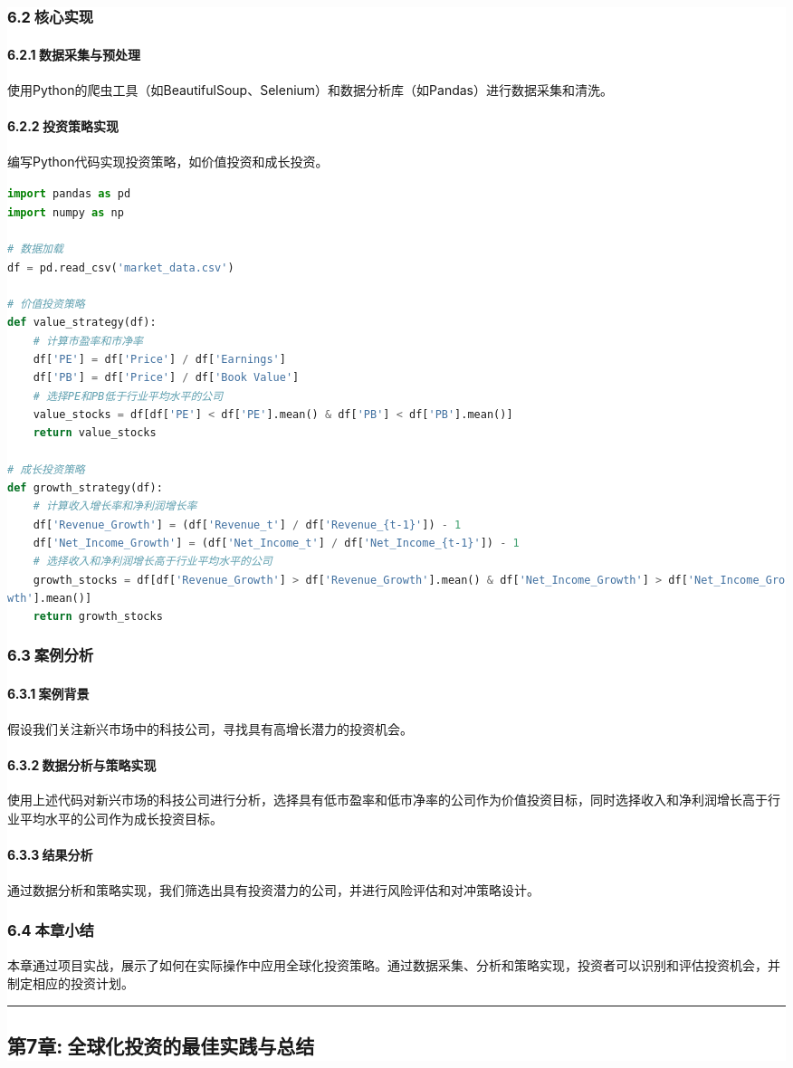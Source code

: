 ### 6.2 核心实现

#### 6.2.1 数据采集与预处理
使用Python的爬虫工具（如BeautifulSoup、Selenium）和数据分析库（如Pandas）进行数据采集和清洗。

#### 6.2.2 投资策略实现
编写Python代码实现投资策略，如价值投资和成长投资。

```python
import pandas as pd
import numpy as np

# 数据加载
df = pd.read_csv('market_data.csv')

# 价值投资策略
def value_strategy(df):
    # 计算市盈率和市净率
    df['PE'] = df['Price'] / df['Earnings']
    df['PB'] = df['Price'] / df['Book Value']
    # 选择PE和PB低于行业平均水平的公司
    value_stocks = df[df['PE'] < df['PE'].mean() & df['PB'] < df['PB'].mean()]
    return value_stocks

# 成长投资策略
def growth_strategy(df):
    # 计算收入增长率和净利润增长率
    df['Revenue_Growth'] = (df['Revenue_t'] / df['Revenue_{t-1}']) - 1
    df['Net_Income_Growth'] = (df['Net_Income_t'] / df['Net_Income_{t-1}']) - 1
    # 选择收入和净利润增长高于行业平均水平的公司
    growth_stocks = df[df['Revenue_Growth'] > df['Revenue_Growth'].mean() & df['Net_Income_Growth'] > df['Net_Income_Growth'].mean()]
    return growth_stocks
```

### 6.3 案例分析

#### 6.3.1 案例背景
假设我们关注新兴市场中的科技公司，寻找具有高增长潜力的投资机会。

#### 6.3.2 数据分析与策略实现
使用上述代码对新兴市场的科技公司进行分析，选择具有低市盈率和低市净率的公司作为价值投资目标，同时选择收入和净利润增长高于行业平均水平的公司作为成长投资目标。

#### 6.3.3 结果分析
通过数据分析和策略实现，我们筛选出具有投资潜力的公司，并进行风险评估和对冲策略设计。

### 6.4 本章小结
本章通过项目实战，展示了如何在实际操作中应用全球化投资策略。通过数据采集、分析和策略实现，投资者可以识别和评估投资机会，并制定相应的投资计划。

---

## 第7章: 全球化投资的最佳实践与总结
